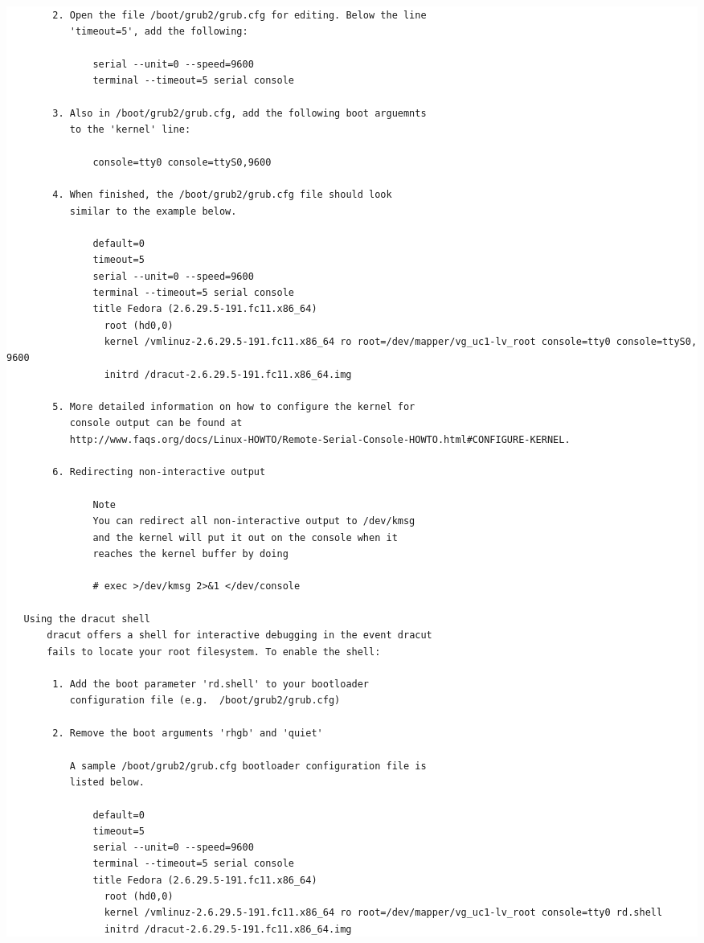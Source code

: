             2. Open the file /boot/grub2/grub.cfg for editing. Below the line
               'timeout=5', add the following:

                   serial --unit=0 --speed=9600
                   terminal --timeout=5 serial console

            3. Also in /boot/grub2/grub.cfg, add the following boot arguemnts
               to the 'kernel' line:

                   console=tty0 console=ttyS0,9600

            4. When finished, the /boot/grub2/grub.cfg file should look
               similar to the example below.

                   default=0
                   timeout=5
                   serial --unit=0 --speed=9600
                   terminal --timeout=5 serial console
                   title Fedora (2.6.29.5-191.fc11.x86_64)
                     root (hd0,0)
                     kernel /vmlinuz-2.6.29.5-191.fc11.x86_64 ro root=/dev/mapper/vg_uc1-lv_root console=tty0 console=ttyS0,9600
                     initrd /dracut-2.6.29.5-191.fc11.x86_64.img

            5. More detailed information on how to configure the kernel for
               console output can be found at
               http://www.faqs.org/docs/Linux-HOWTO/Remote-Serial-Console-HOWTO.html#CONFIGURE-KERNEL.

            6. Redirecting non-interactive output

                   Note
                   You can redirect all non-interactive output to /dev/kmsg
                   and the kernel will put it out on the console when it
                   reaches the kernel buffer by doing

                   # exec >/dev/kmsg 2>&1 </dev/console

       Using the dracut shell
           dracut offers a shell for interactive debugging in the event dracut
           fails to locate your root filesystem. To enable the shell:

            1. Add the boot parameter 'rd.shell' to your bootloader
               configuration file (e.g.  /boot/grub2/grub.cfg)

            2. Remove the boot arguments 'rhgb' and 'quiet'

               A sample /boot/grub2/grub.cfg bootloader configuration file is
               listed below.

                   default=0
                   timeout=5
                   serial --unit=0 --speed=9600
                   terminal --timeout=5 serial console
                   title Fedora (2.6.29.5-191.fc11.x86_64)
                     root (hd0,0)
                     kernel /vmlinuz-2.6.29.5-191.fc11.x86_64 ro root=/dev/mapper/vg_uc1-lv_root console=tty0 rd.shell
                     initrd /dracut-2.6.29.5-191.fc11.x86_64.img
